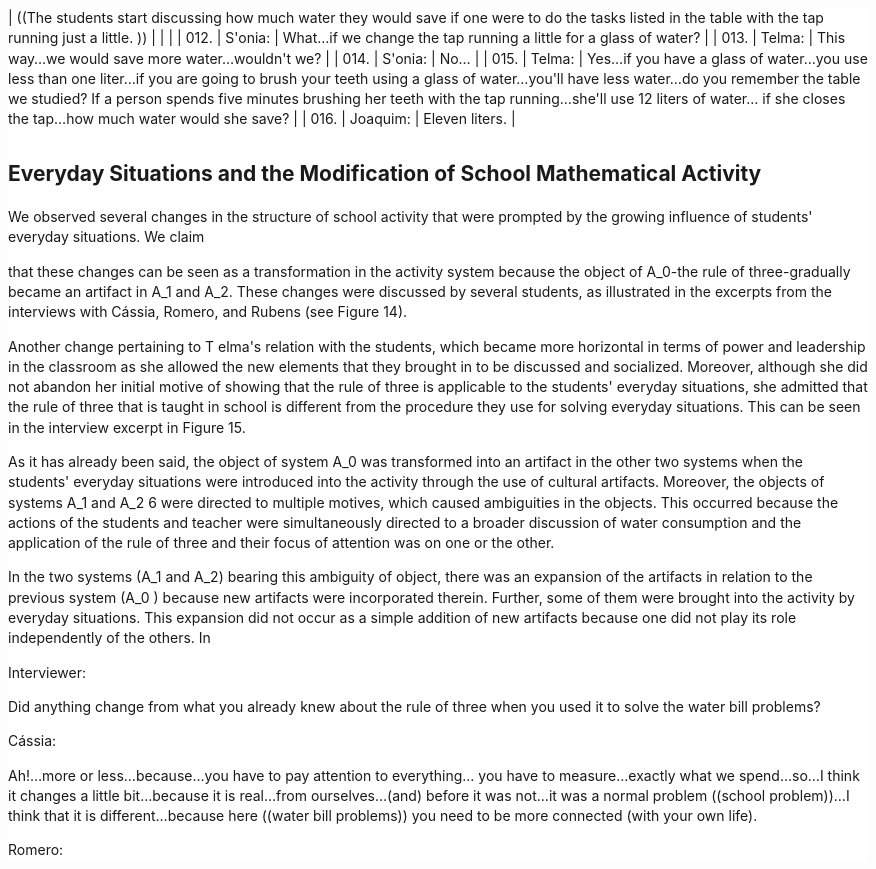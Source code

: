 | ((The students start discussing how much water they would save if one were to do the  tasks listed in the table with the tap running just a little. )) |          |                                                                                                                                                                                                                                                                                                                                                        |
| 012.                                                                                                                                                   | S'onia:  | What…if we change the tap running a little for a glass of  water?                                                                                                                                                                                                                                                                                      |
| 013.                                                                                                                                                   | Telma:   | This way…we would save more water…wouldn't we?                                                                                                                                                                                                                                                                                                         |
| 014.                                                                                                                                                   | S'onia:  | No…                                                                                                                                                                                                                                                                                                                                                    |
| 015.                                                                                                                                                   | Telma:   | Yes…if you have a glass of water…you use less than one  liter…if you are going to brush your teeth using a glass of  water…you'll have less water…do you remember the table  we studied? If a person spends five minutes brushing her  teeth with the tap running…she'll use 12 liters of water…  if she closes the tap…how much water would she save? |
| 016.                                                                                                                                                   | Joaquim: | Eleven liters.                                                                                                                                                                                                                                                                                                                                         |

## Everyday Situations and the Modification of School Mathematical Activity

We observed several changes in the structure of school activity that were prompted by the growing influence of students' everyday situations. We claim

that these changes can be seen as a transformation in the activity system because the object of A$\_{0}$-the rule of three-gradually became an artifact in A$\_{1}$ and A$\_{2}$. These changes were discussed by several students, as illustrated in the excerpts from the interviews with Cássia, Romero, and Rubens (see Figure 14).

Another change pertaining to T elma's relation with the students, which became more horizontal in terms of power and leadership in the classroom as she allowed the new elements that they brought in to be discussed and socialized. Moreover, although she did not abandon her initial motive of showing that the rule of three is applicable to the students' everyday situations, she admitted that the rule of three that is taught in school is different from the procedure they use for solving everyday situations. This can be seen in the interview excerpt in Figure 15.

As it has already been said, the object of system A$\_{0}$ was transformed into an artifact in the other two systems when the students' everyday situations were introduced into the activity through the use of cultural artifacts. Moreover, the objects of systems A$\_{1}$ and A$\_{2}$ 6 were directed to multiple motives, which caused ambiguities in the objects. This occurred because the actions of the students and teacher were simultaneously directed to a broader discussion of water consumption and the application of the rule of three and their focus of attention was on one or the other.

In the two systems (A$\_{1}$ and A$\_{2}$) bearing this ambiguity of object, there was an expansion of the artifacts in relation to the previous system (A$\_{0}$ ) because new artifacts were incorporated therein. Further, some of them were brought into the activity by everyday situations. This expansion did not occur as a simple addition of new artifacts because one did not play its role independently of the others. In

Interviewer:

Did anything change from what you already knew about the rule of three when you used it to solve the water bill problems?

Cássia:

Ah!…more or less…because…you have to pay attention to everything… you have to measure…exactly what we spend…so…I think it changes a little bit…because it is real…from ourselves…(and) before it was not…it was a normal problem ((school problem))…I think that it is different…because here ((water bill problems)) you need to be more connected (with your own life).

Romero:
